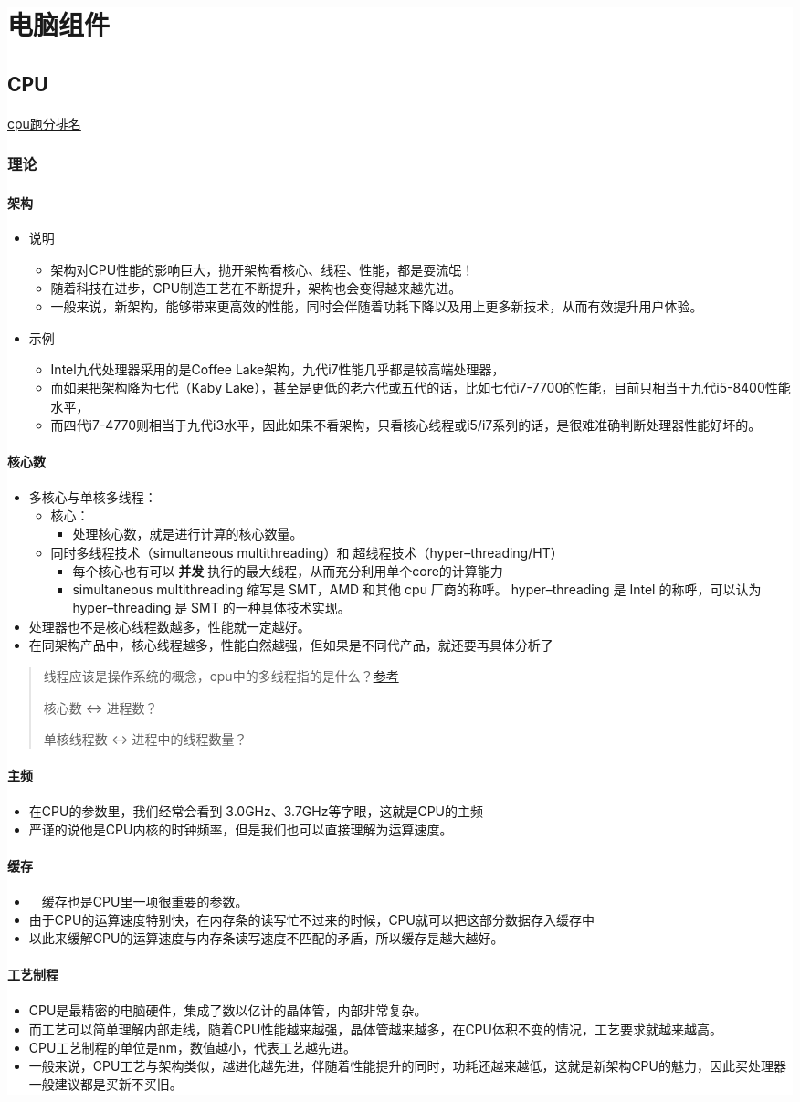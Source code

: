 # 电脑组件

## CPU

[cpu跑分排名](https://www.cpu114.com/)

### 理论

#### 架构

- 说明
  - 架构对CPU性能的影响巨大，抛开架构看核心、线程、性能，都是耍流氓！
  - 随着科技在进步，CPU制造工艺在不断提升，架构也会变得越来越先进。
  - 一般来说，新架构，能够带来更高效的性能，同时会伴随着功耗下降以及用上更多新技术，从而有效提升用户体验。

- 示例
  - Intel九代处理器采用的是Coffee Lake架构，九代i7性能几乎都是较高端处理器，
  - 而如果把架构降为七代（Kaby Lake），甚至是更低的老六代或五代的话，比如七代i7-7700的性能，目前只相当于九代i5-8400性能水平，
  - 而四代i7-4770则相当于九代i3水平，因此如果不看架构，只看核心线程或i5/i7系列的话，是很难准确判断处理器性能好坏的。

#### 核心数

- 多核心与单核多线程：
  - 核心：
    - 处理核心数，就是进行计算的核心数量。
  - 同时多线程技术（simultaneous multithreading）和 超线程技术（hyper–threading/HT）
    - 每个核心也有可以 **并发** 执行的最大线程，从而充分利用单个core的计算能力
    - simultaneous multithreading 缩写是 SMT，AMD 和其他 cpu 厂商的称呼。 hyper–threading 是 Intel 的称呼，可以认为 hyper–threading 是 SMT 的一种具体技术实现。
- 处理器也不是核心线程数越多，性能就一定越好。
- 在同架构产品中，核心线程越多，性能自然越强，但如果是不同代产品，就还要再具体分析了

> 线程应该是操作系统的概念，cpu中的多线程指的是什么？[参考](https://www.zhihu.com/question/274189552)
>
> 核心数 <-> 进程数？
>
> 单核线程数 <-> 进程中的线程数量？

#### 主频

- 在CPU的参数里，我们经常会看到 3.0GHz、3.7GHz等字眼，这就是CPU的主频
- 严谨的说他是CPU内核的时钟频率，但是我们也可以直接理解为运算速度。

#### 缓存

-  缓存也是CPU里一项很重要的参数。
- 由于CPU的运算速度特别快，在内存条的读写忙不过来的时候，CPU就可以把这部分数据存入缓存中
- 以此来缓解CPU的运算速度与内存条读写速度不匹配的矛盾，所以缓存是越大越好。

#### 工艺制程

- CPU是最精密的电脑硬件，集成了数以亿计的晶体管，内部非常复杂。
- 而工艺可以简单理解内部走线，随着CPU性能越来越强，晶体管越来越多，在CPU体积不变的情况，工艺要求就越来越高。
- CPU工艺制程的单位是nm，数值越小，代表工艺越先进。
- 一般来说，CPU工艺与架构类似，越进化越先进，伴随着性能提升的同时，功耗还越来越低，这就是新架构CPU的魅力，因此买处理器一般建议都是买新不买旧。
